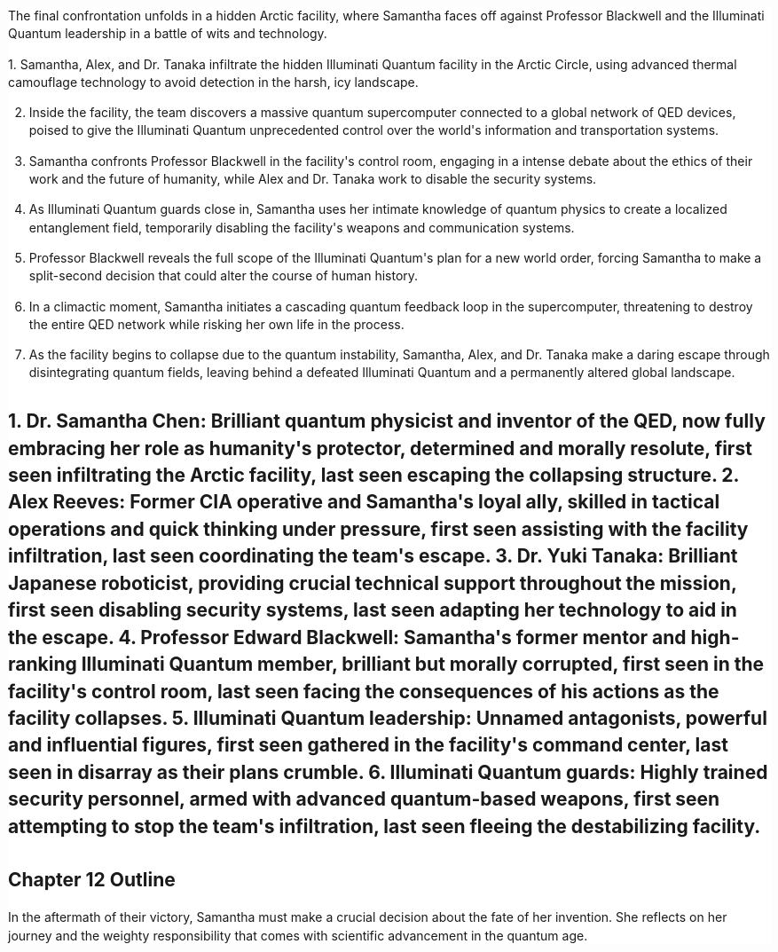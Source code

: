 <synopsis>The final confrontation unfolds in a hidden Arctic facility, where Samantha faces off against Professor Blackwell and the Illuminati Quantum leadership in a battle of wits and technology.</synopsis>

<events>
1. Samantha, Alex, and Dr. Tanaka infiltrate the hidden Illuminati Quantum facility in the Arctic Circle, using advanced thermal camouflage technology to avoid detection in the harsh, icy landscape.

2. Inside the facility, the team discovers a massive quantum supercomputer connected to a global network of QED devices, poised to give the Illuminati Quantum unprecedented control over the world's information and transportation systems.

3. Samantha confronts Professor Blackwell in the facility's control room, engaging in a intense debate about the ethics of their work and the future of humanity, while Alex and Dr. Tanaka work to disable the security systems.

4. As Illuminati Quantum guards close in, Samantha uses her intimate knowledge of quantum physics to create a localized entanglement field, temporarily disabling the facility's weapons and communication systems.

5. Professor Blackwell reveals the full scope of the Illuminati Quantum's plan for a new world order, forcing Samantha to make a split-second decision that could alter the course of human history.

6. In a climactic moment, Samantha initiates a cascading quantum feedback loop in the supercomputer, threatening to destroy the entire QED network while risking her own life in the process.

7. As the facility begins to collapse due to the quantum instability, Samantha, Alex, and Dr. Tanaka make a daring escape through disintegrating quantum fields, leaving behind a defeated Illuminati Quantum and a permanently altered global landscape.

</events>

<characters>1. Dr. Samantha Chen: Brilliant quantum physicist and inventor of the QED, now fully embracing her role as humanity's protector, determined and morally resolute, first seen infiltrating the Arctic facility, last seen escaping the collapsing structure.
2. Alex Reeves: Former CIA operative and Samantha's loyal ally, skilled in tactical operations and quick thinking under pressure, first seen assisting with the facility infiltration, last seen coordinating the team's escape.
3. Dr. Yuki Tanaka: Brilliant Japanese roboticist, providing crucial technical support throughout the mission, first seen disabling security systems, last seen adapting her technology to aid in the escape.
4. Professor Edward Blackwell: Samantha's former mentor and high-ranking Illuminati Quantum member, brilliant but morally corrupted, first seen in the facility's control room, last seen facing the consequences of his actions as the facility collapses.
5. Illuminati Quantum leadership: Unnamed antagonists, powerful and influential figures, first seen gathered in the facility's command center, last seen in disarray as their plans crumble.
6. Illuminati Quantum guards: Highly trained security personnel, armed with advanced quantum-based weapons, first seen attempting to stop the team's infiltration, last seen fleeing the destabilizing facility.</characters>
----------------
## Chapter 12 Outline

<synopsis>In the aftermath of their victory, Samantha must make a crucial decision about the fate of her invention. She reflects on her journey and the weighty responsibility that comes with scientific advancement in the quantum age.</synopsis>
